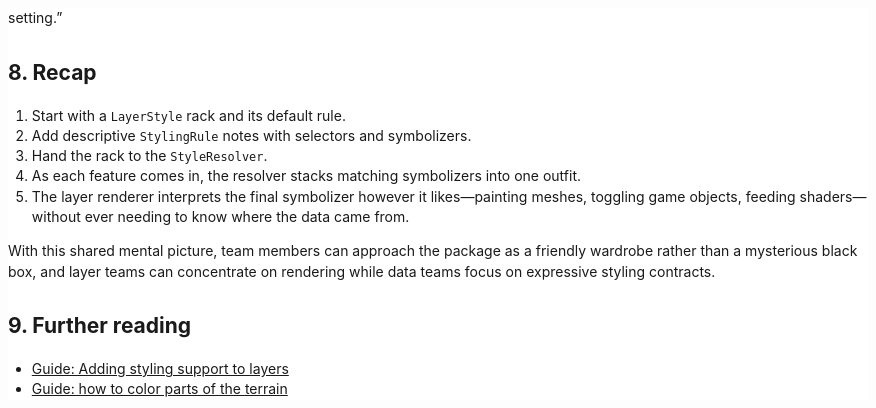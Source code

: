   setting.”

## 8. Recap

1. Start with a `LayerStyle` rack and its default rule.
2. Add descriptive `StylingRule` notes with selectors and symbolizers.
3. Hand the rack to the `StyleResolver`.
4. As each feature comes in, the resolver stacks matching symbolizers into one outfit.
5. The layer renderer interprets the final symbolizer however it likes—painting meshes, toggling game objects, feeding
   shaders—without ever needing to know where the data came from.

With this shared mental picture, team members can approach the package as a friendly wardrobe rather than a mysterious
black box, and layer teams can concentrate on rendering while data teams focus on expressive styling contracts.

## 9. Further reading

- [Guide: Adding styling support to layers](./guides/adding-styling-support-to-layers.md)
- [Guide: how to color parts of the terrain](./guides/how-to-color-parts-of-the-terrain.md)
